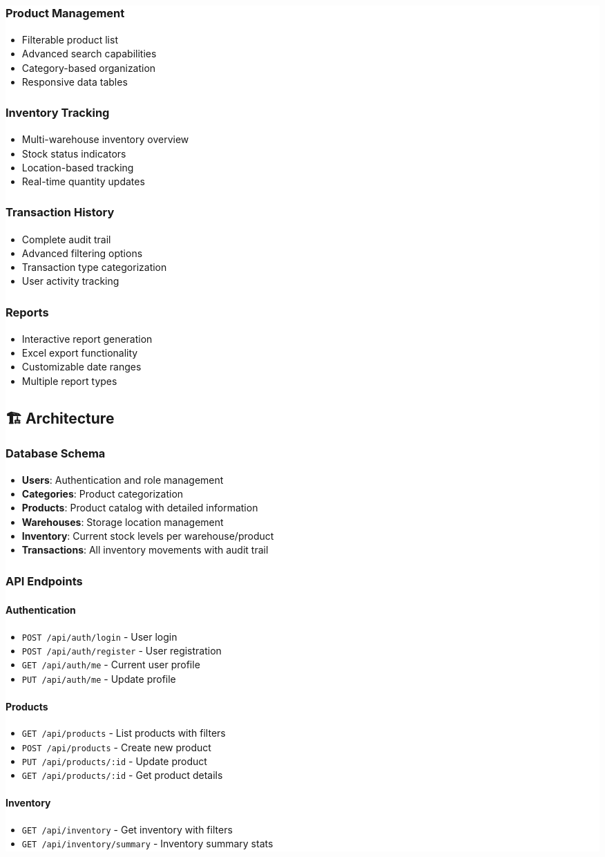 ### Product Management
- Filterable product list
- Advanced search capabilities
- Category-based organization
- Responsive data tables

### Inventory Tracking
- Multi-warehouse inventory overview
- Stock status indicators
- Location-based tracking
- Real-time quantity updates

### Transaction History
- Complete audit trail
- Advanced filtering options
- Transaction type categorization
- User activity tracking

### Reports
- Interactive report generation
- Excel export functionality
- Customizable date ranges
- Multiple report types

## 🏗 Architecture

### Database Schema
- **Users**: Authentication and role management
- **Categories**: Product categorization
- **Products**: Product catalog with detailed information
- **Warehouses**: Storage location management
- **Inventory**: Current stock levels per warehouse/product
- **Transactions**: All inventory movements with audit trail

### API Endpoints

#### Authentication
- `POST /api/auth/login` - User login
- `POST /api/auth/register` - User registration
- `GET /api/auth/me` - Current user profile
- `PUT /api/auth/me` - Update profile

#### Products
- `GET /api/products` - List products with filters
- `POST /api/products` - Create new product
- `PUT /api/products/:id` - Update product
- `GET /api/products/:id` - Get product details

#### Inventory
- `GET /api/inventory` - Get inventory with filters
- `GET /api/inventory/summary` - Inventory summary stats
